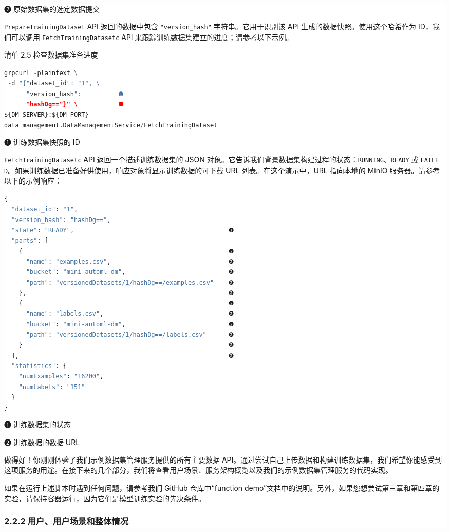 ❷ 原始数据集的选定数据提交

`PrepareTrainingDataset` API 返回的数据中包含 `"version_hash"` 字符串。它用于识别该 API 生成的数据快照。使用这个哈希作为 ID，我们可以调用 `FetchTrainingDatasetc` API 来跟踪训练数据集建立的进度；请参考以下示例。

清单 2.5 检查数据集准备进度

```py
grpcurl -plaintext \
 -d "{"dataset_id": "1", \
      "version_hash":          ❶
      "hashDg=="}" \           ❶
${DM_SERVER}:${DM_PORT} 
data_management.DataManagementService/FetchTrainingDataset
```

❶ 训练数据集快照的 ID

`FetchTrainingDatasetc` API 返回一个描述训练数据集的 JSON 对象。它告诉我们背景数据集构建过程的状态：`RUNNING`、`READY` 或 `FAILED`。如果训练数据已准备好供使用，响应对象将显示训练数据的可下载 URL 列表。在这个演示中，URL 指向本地的 MinIO 服务器。请参考以下的示例响应：

```py
{
  "dataset_id": "1",
  "version_hash": "hashDg==",
  "state": "READY",                                          ❶
  "parts": [
    {                                                        ❷
      "name": "examples.csv",                                ❷
      "bucket": "mini-automl-dm",                            ❷
      "path": "versionedDatasets/1/hashDg==/examples.csv"    ❷
    },                                                       ❷
    {                                                        ❷
      "name": "labels.csv",                                  ❷
      "bucket": "mini-automl-dm",                            ❷
      "path": "versionedDatasets/1/hashDg==/labels.csv"      ❷
    }                                                        ❷
  ],                                                         ❷
  "statistics": {
    "numExamples": "16200",
    "numLabels": "151"
  }
}
```

❶ 训练数据集的状态

❷ 训练数据的数据 URL

做得好！你刚刚体验了我们示例数据集管理服务提供的所有主要数据 API。通过尝试自己上传数据和构建训练数据集，我们希望你能感受到这项服务的用途。在接下来的几个部分，我们将查看用户场景、服务架构概览以及我们的示例数据集管理服务的代码实现。

如果在运行上述脚本时遇到任何问题，请参考我们 GitHub 仓库中“function demo”文档中的说明。另外，如果您想尝试第三章和第四章的实验，请保持容器运行，因为它们是模型训练实验的先决条件。

### 2.2.2 用户、用户场景和整体情况
